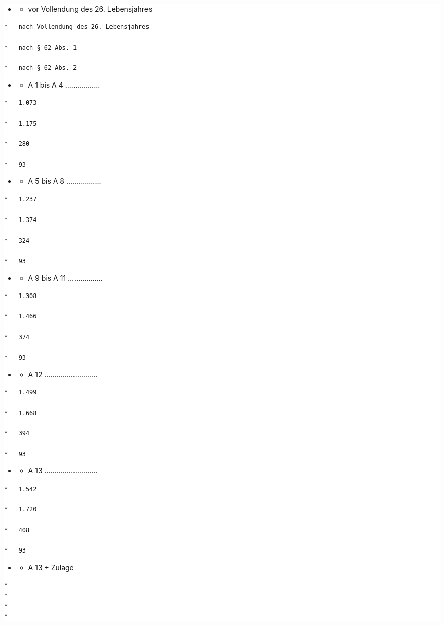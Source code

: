 *    *   vor Vollendung des 26. Lebensjahres

    *   nach Vollendung des 26. Lebensjahres

    *   nach § 62 Abs. 1

    *   nach § 62 Abs. 2


*    *   A 1 bis A 4 .................

    *   1.073

    *   1.175

    *   280

    *   93


*    *   A 5 bis A 8 .................

    *   1.237

    *   1.374

    *   324

    *   93


*    *   A 9 bis A 11 .................

    *   1.308

    *   1.466

    *   374

    *   93


*    *   A 12 ..........................

    *   1.499

    *   1.668

    *   394

    *   93


*    *   A 13 ..........................

    *   1.542

    *   1.720

    *   408

    *   93


*    *   A 13 + Zulage

    *
    *
    *
    *
